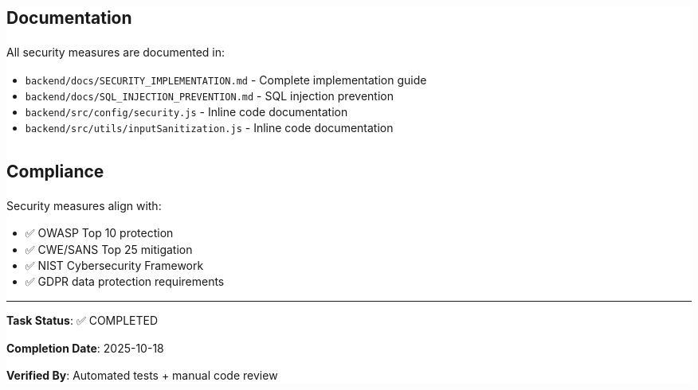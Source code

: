 ## Documentation

All security measures are documented in:
- `backend/docs/SECURITY_IMPLEMENTATION.md` - Complete implementation guide
- `backend/docs/SQL_INJECTION_PREVENTION.md` - SQL injection prevention
- `backend/src/config/security.js` - Inline code documentation
- `backend/src/utils/inputSanitization.js` - Inline code documentation

## Compliance

Security measures align with:
- ✅ OWASP Top 10 protection
- ✅ CWE/SANS Top 25 mitigation
- ✅ NIST Cybersecurity Framework
- ✅ GDPR data protection requirements

---

**Task Status**: ✅ COMPLETED

**Completion Date**: 2025-10-18

**Verified By**: Automated tests + manual code review
